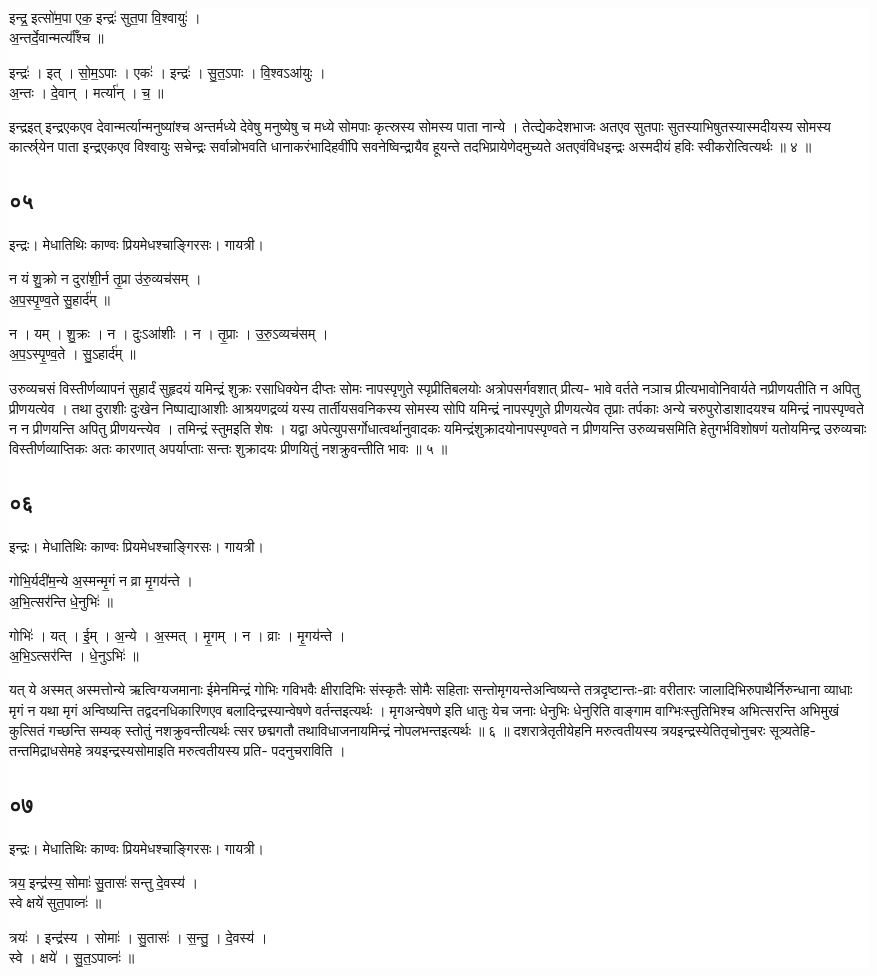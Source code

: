 इन्द्र॒ इत्सो॑म॒पा एक॒ इन्द्रः॑ सुत॒पा वि॒श्वायुः॑ ।  
अ॒न्तर्दे॒वान्मर्त्याँ॑श्च ॥

इन्द्रः॑ । इत् । सो॒म॒ऽपाः । एकः॑ । इन्द्रः॑ । सु॒त॒ऽपाः । वि॒श्वऽआ॑युः ।  
अ॒न्तः । दे॒वान् । मर्त्या॑न् । च॒ ॥

इन्द्रइत् इन्द्रएकएव देवान्मर्त्यान्मनुष्यांश्च अन्तर्मध्ये देवेषु मनुष्येषु च मध्ये सोमपाः कृत्स्रस्य सोमस्य पाता नान्ये । तेत्द्येकदेशभाजः अतएव सुतपाः सुतस्याभिषुतस्यास्मदीयस्य सोमस्य कार्त्स्र्येन पाता इन्द्रएकएव विश्वायुः सचेन्द्रः सर्वान्नोभवति धानाकरंभादिहवींपि सवनेष्विन्द्रायैव हूयन्ते तदभिप्रायेणेदमुच्यते अतएवंविधइन्द्रः अस्मदीयं हविः स्वीकरोत्वित्यर्थः ॥ ४ ॥

## ०५
इन्द्रः। मेधातिथिः काण्वः प्रियमेधश्चाङ्गिरसः। गायत्री।

न यं शु॒क्रो न दुरा॑शी॒र्न तृ॒प्रा उ॑रु॒व्यच॑सम् ।  
अ॒प॒स्पृ॒ण्व॒ते सु॒हार्द॑म् ॥

न । यम् । शु॒क्रः । न । दुःऽआ॑शीः । न । तृ॒प्राः । उ॒रु॒ऽव्यच॑सम् ।  
अ॒प॒ऽस्पृ॒ण्व॒ते । सु॒ऽहार्द॑म् ॥

उरुव्यचसं विस्तीर्णव्यापनं सुहार्दं सुहृदयं यमिन्द्रं शुक्रः रसाधिक्येन दीप्तः सोमः नापस्पृणुते स्पृप्रीतिबलयोः अत्रोपसर्गवशात् प्रीत्य- भावे वर्तते नञाच प्रीत्यभावोनिवार्यते नप्रीणयतीति न अपितु प्रीणयत्येव । तथा दुराशीः दुःखेन निष्पाद्याआशीः आश्रयणद्रव्यं यस्य तार्तीयसवनिकस्य सोमस्य सोपि यमिन्द्रं नापस्पृणुते प्रीणयत्येव तृप्राः तर्पकाः अन्ये चरुपुरोडाशादयश्च यमिन्द्रं नापस्पृण्वते न न प्रीणयन्ति अपितु प्रीणयन्त्येव । तमिन्द्रं स्तुमइति शेषः । यद्वा अपेत्युपसर्गोधात्वर्थानुवादकः यमिन्द्रंशुक्रादयोनापस्पृण्वते न प्रीणयन्ति उरुव्यचसमिति हेतुगर्भविशोषणं यतोयमिन्द्र उरुव्यचाः विस्तीर्णव्याप्तिकः अतः कारणात् अपर्याप्ताः सन्तः शुक्रादयः प्रीणयितुं नशक्रुवन्तीति भावः ॥ ५ ॥

## ०६
इन्द्रः। मेधातिथिः काण्वः प्रियमेधश्चाङ्गिरसः। गायत्री।

गोभि॒र्यदी॑म॒न्ये अ॒स्मन्मृ॒गं न व्रा मृ॒गय॑न्ते ।  
अ॒भि॒त्सर॑न्ति धे॒नुभिः॑ ॥

गोभिः॑ । यत् । ई॒म् । अ॒न्ये । अ॒स्मत् । मृ॒गम् । न । व्राः । मृ॒गय॑न्ते ।  
अ॒भि॒ऽत्सर॑न्ति । धे॒नुऽभिः॑ ॥

यत् ये अस्मत् अस्मत्तोन्ये ऋत्विग्यजमानाः ईमेनमिन्द्रं गोभिः गविभवैः क्षीरादिभिः संस्कृतैः सोमैः सहिताः सन्तोमृगयन्तेअन्विष्यन्ते तत्रदृष्टान्तः-व्राः वरीतारः जालादिभिरुपाथैर्निरुन्धाना व्याधाः मृगं न यथा मृगं अन्विष्यन्ति तद्वदनधिकारिणएव बलादिन्द्रस्यान्वेषणे वर्तन्तइत्यर्थः । मृगअन्वेषणे इति धातुः येच जनाः धेनुभिः धेनुरिति वाङ्गाम वाग्भिःस्तुतिभिश्च अभित्सरन्ति अभिमुखं कुत्सितं गच्छन्ति सम्यक् स्तोतुं नशक्रुवन्तीत्यर्थः त्सर छद्मगतौ तथाविधाजनायमिन्द्रं नोपलभन्तइत्यर्थः ॥ ६ ॥ दशरात्रेतृतीयेहनि मरुत्वतीयस्य त्रयइन्द्रस्येतितृचोनुचरः सूत्र्यतेहि-तन्तमिद्राधसेमहे त्रयइन्द्रस्यसोमाइति मरुत्वतीयस्य प्रति- पदनुचराविति ।

## ०७
इन्द्रः। मेधातिथिः काण्वः प्रियमेधश्चाङ्गिरसः। गायत्री।

त्रय॒ इन्द्र॑स्य॒ सोमाः॑ सु॒तासः॑ सन्तु दे॒वस्य॑ ।  
स्वे क्षये॑ सुत॒पाव्नः॑ ॥

त्रयः॑ । इन्द्र॑स्य । सोमाः॑ । सु॒तासः॑ । स॒न्तु॒ । दे॒वस्य॑ ।  
स्वे । क्षये॑ । सु॒त॒ऽपाव्नः॑ ॥
